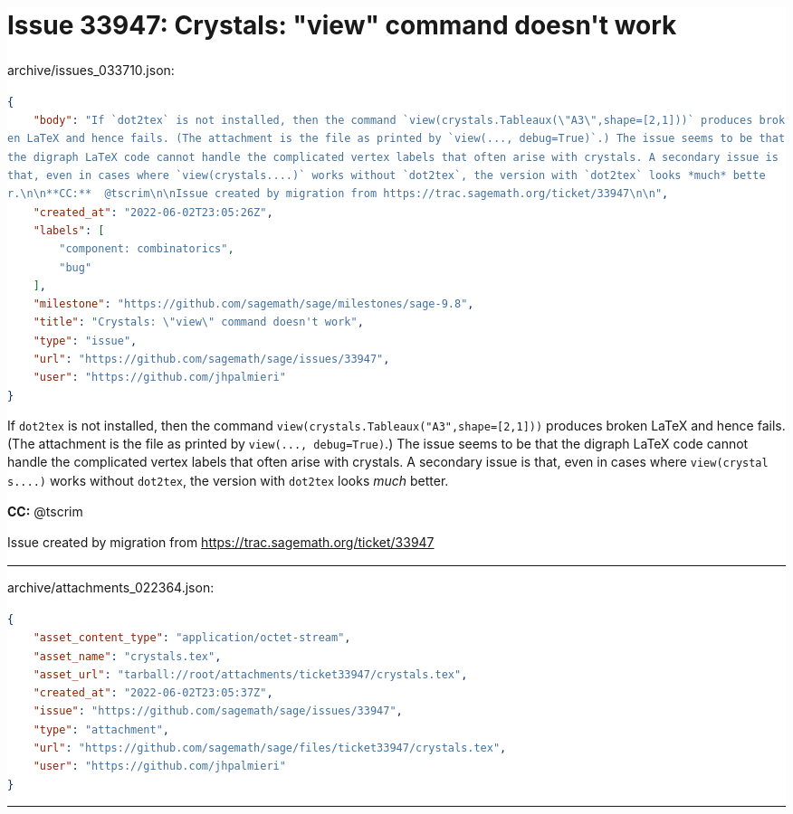 # Issue 33947: Crystals: "view" command doesn't work

archive/issues_033710.json:
```json
{
    "body": "If `dot2tex` is not installed, then the command `view(crystals.Tableaux(\"A3\",shape=[2,1]))` produces broken LaTeX and hence fails. (The attachment is the file as printed by `view(..., debug=True)`.) The issue seems to be that the digraph LaTeX code cannot handle the complicated vertex labels that often arise with crystals. A secondary issue is that, even in cases where `view(crystals....)` works without `dot2tex`, the version with `dot2tex` looks *much* better.\n\n**CC:**  @tscrim\n\nIssue created by migration from https://trac.sagemath.org/ticket/33947\n\n",
    "created_at": "2022-06-02T23:05:26Z",
    "labels": [
        "component: combinatorics",
        "bug"
    ],
    "milestone": "https://github.com/sagemath/sage/milestones/sage-9.8",
    "title": "Crystals: \"view\" command doesn't work",
    "type": "issue",
    "url": "https://github.com/sagemath/sage/issues/33947",
    "user": "https://github.com/jhpalmieri"
}
```
If `dot2tex` is not installed, then the command `view(crystals.Tableaux("A3",shape=[2,1]))` produces broken LaTeX and hence fails. (The attachment is the file as printed by `view(..., debug=True)`.) The issue seems to be that the digraph LaTeX code cannot handle the complicated vertex labels that often arise with crystals. A secondary issue is that, even in cases where `view(crystals....)` works without `dot2tex`, the version with `dot2tex` looks *much* better.

**CC:**  @tscrim

Issue created by migration from https://trac.sagemath.org/ticket/33947





---

archive/attachments_022364.json:
```json
{
    "asset_content_type": "application/octet-stream",
    "asset_name": "crystals.tex",
    "asset_url": "tarball://root/attachments/ticket33947/crystals.tex",
    "created_at": "2022-06-02T23:05:37Z",
    "issue": "https://github.com/sagemath/sage/issues/33947",
    "type": "attachment",
    "url": "https://github.com/sagemath/sage/files/ticket33947/crystals.tex",
    "user": "https://github.com/jhpalmieri"
}
```



---